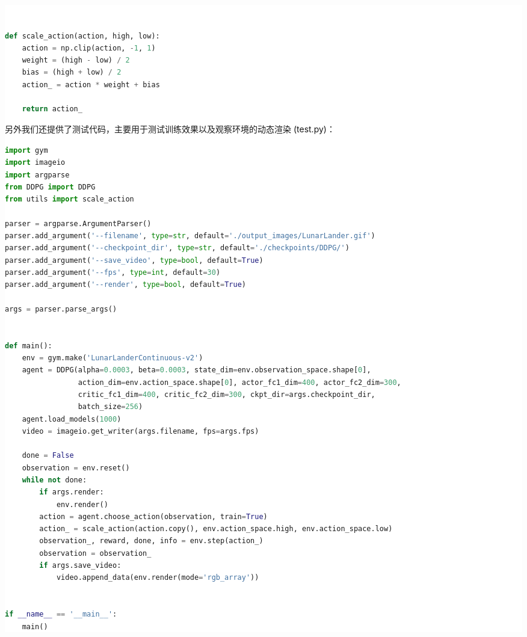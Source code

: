```python


def scale_action(action, high, low):
    action = np.clip(action, -1, 1)
    weight = (high - low) / 2
    bias = (high + low) / 2
    action_ = action * weight + bias

    return action_
```

另外我们还提供了测试代码，主要用于测试训练效果以及观察环境的动态渲染 (test.py)：

```python
import gym
import imageio
import argparse
from DDPG import DDPG
from utils import scale_action

parser = argparse.ArgumentParser()
parser.add_argument('--filename', type=str, default='./output_images/LunarLander.gif')
parser.add_argument('--checkpoint_dir', type=str, default='./checkpoints/DDPG/')
parser.add_argument('--save_video', type=bool, default=True)
parser.add_argument('--fps', type=int, default=30)
parser.add_argument('--render', type=bool, default=True)

args = parser.parse_args()


def main():
    env = gym.make('LunarLanderContinuous-v2')
    agent = DDPG(alpha=0.0003, beta=0.0003, state_dim=env.observation_space.shape[0],
                 action_dim=env.action_space.shape[0], actor_fc1_dim=400, actor_fc2_dim=300,
                 critic_fc1_dim=400, critic_fc2_dim=300, ckpt_dir=args.checkpoint_dir,
                 batch_size=256)
    agent.load_models(1000)
    video = imageio.get_writer(args.filename, fps=args.fps)

    done = False
    observation = env.reset()
    while not done:
        if args.render:
            env.render()
        action = agent.choose_action(observation, train=True)
        action_ = scale_action(action.copy(), env.action_space.high, env.action_space.low)
        observation_, reward, done, info = env.step(action_)
        observation = observation_
        if args.save_video:
            video.append_data(env.render(mode='rgb_array'))


if __name__ == '__main__':
    main()
```
